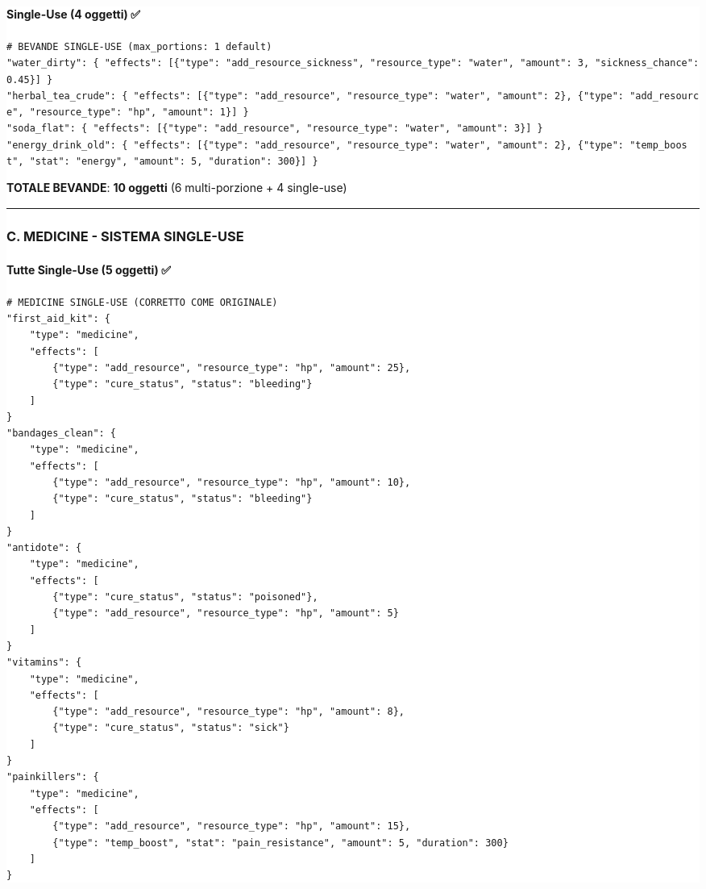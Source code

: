 #### **Single-Use (4 oggetti) ✅**
```gdscript
# BEVANDE SINGLE-USE (max_portions: 1 default)
"water_dirty": { "effects": [{"type": "add_resource_sickness", "resource_type": "water", "amount": 3, "sickness_chance": 0.45}] }
"herbal_tea_crude": { "effects": [{"type": "add_resource", "resource_type": "water", "amount": 2}, {"type": "add_resource", "resource_type": "hp", "amount": 1}] }
"soda_flat": { "effects": [{"type": "add_resource", "resource_type": "water", "amount": 3}] }
"energy_drink_old": { "effects": [{"type": "add_resource", "resource_type": "water", "amount": 2}, {"type": "temp_boost", "stat": "energy", "amount": 5, "duration": 300}] }
```

**TOTALE BEVANDE**: **10 oggetti** (6 multi-porzione + 4 single-use)

---

### **C. MEDICINE - SISTEMA SINGLE-USE**

#### **Tutte Single-Use (5 oggetti) ✅**
```gdscript
# MEDICINE SINGLE-USE (CORRETTO COME ORIGINALE)
"first_aid_kit": {
    "type": "medicine",
    "effects": [
        {"type": "add_resource", "resource_type": "hp", "amount": 25},
        {"type": "cure_status", "status": "bleeding"}
    ]
}
"bandages_clean": {
    "type": "medicine", 
    "effects": [
        {"type": "add_resource", "resource_type": "hp", "amount": 10},
        {"type": "cure_status", "status": "bleeding"}
    ]
}
"antidote": {
    "type": "medicine",
    "effects": [
        {"type": "cure_status", "status": "poisoned"},
        {"type": "add_resource", "resource_type": "hp", "amount": 5}
    ]
}
"vitamins": {
    "type": "medicine",
    "effects": [
        {"type": "add_resource", "resource_type": "hp", "amount": 8},
        {"type": "cure_status", "status": "sick"}
    ]
}
"painkillers": {
    "type": "medicine",
    "effects": [
        {"type": "add_resource", "resource_type": "hp", "amount": 15},
        {"type": "temp_boost", "stat": "pain_resistance", "amount": 5, "duration": 300}
    ]
}
```
